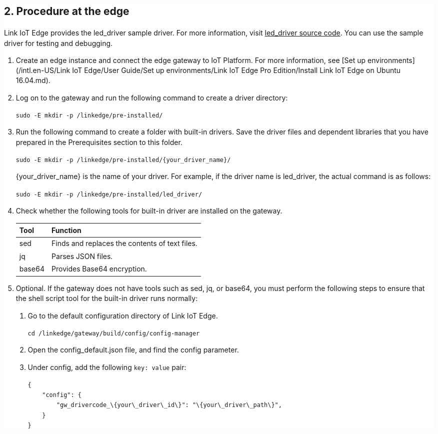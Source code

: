 
## 2. Procedure at the edge

Link IoT Edge provides the led\_driver sample driver. For more information, visit [led\_driver source code](https://github.com/aliyun/linkedge-thing-access-sdk-c/tree/master/demo). You can use the sample driver for testing and debugging.

1.  Create an edge instance and connect the edge gateway to IoT Platform. For more information, see [Set up environments](/intl.en-US/Link IoT Edge/User Guide/Set up environments/Link IoT Edge Pro Edition/Install Link IoT Edge on Ubuntu 16.04.md).

2.  Log on to the gateway and run the following command to create a driver directory:

    ```
    sudo -E mkdir -p /linkedge/pre-installed/
    ```

3.  Run the following command to create a folder with built-in drivers. Save the driver files and dependent libraries that you have prepared in the Prerequisites section to this folder.

    ```
    sudo -E mkdir -p /linkedge/pre-installed/{your_driver_name}/
    ```

    \{your\_driver\_name\} is the name of your driver. For example, if the driver name is led\_driver, the actual command is as follows:

    ```
    sudo -E mkdir -p /linkedge/pre-installed/led_driver/
    ```

4.  Check whether the following tools for built-in driver are installed on the gateway.

    |Tool|Function|
    |----|--------|
    |sed|Finds and replaces the contents of text files.|
    |jq|Parses JSON files.|
    |base64|Provides Base64 encryption.|

5.  Optional. If the gateway does not have tools such as sed, jq, or base64, you must perform the following steps to ensure that the shell script tool for the built-in driver runs normally:

    1.  Go to the default configuration directory of Link IoT Edge.

        ```
        cd /linkedge/gateway/build/config/config-manager
        ```

    2.  Open the config\_default.json file, and find the config parameter.

    3.  Under config, add the following `key: value` pair:

        ```
        {
            "config": {
                "gw_drivercode_\{your\_driver\_id\}": "\{your\_driver\_path\}",
            }
        }
        ```
